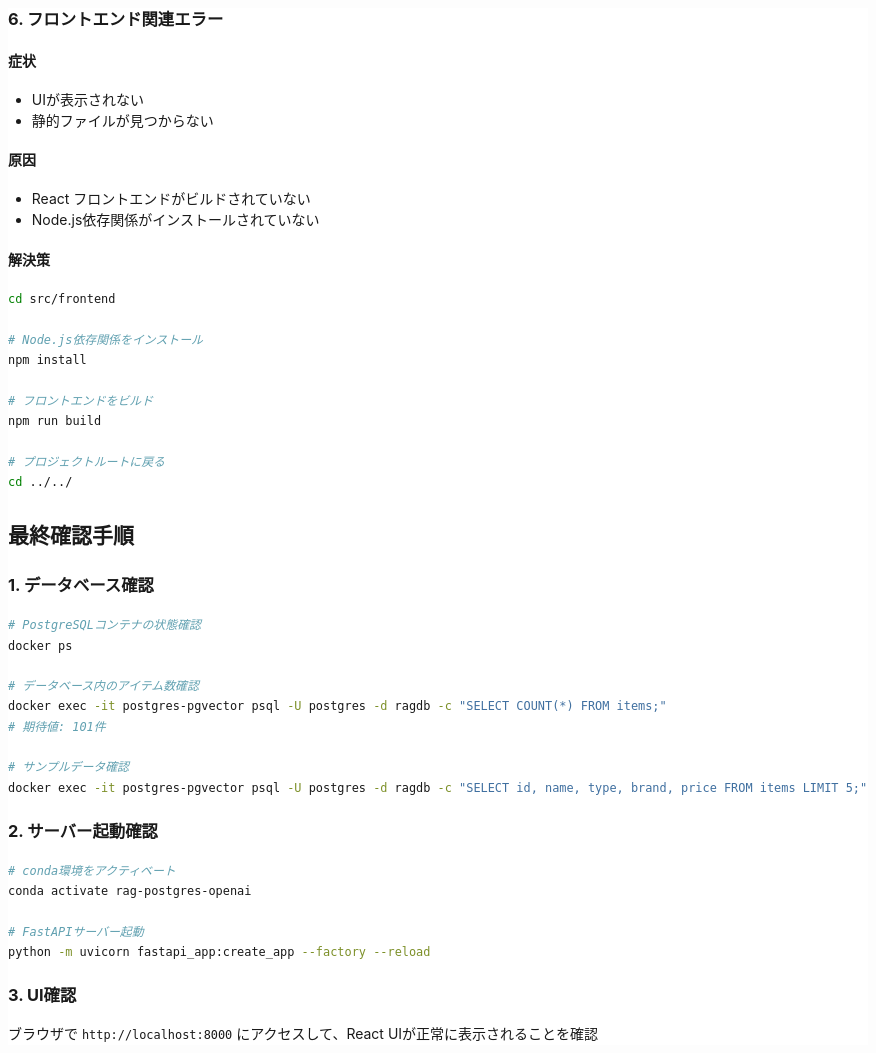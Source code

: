 ### 6. フロントエンド関連エラー

#### 症状
- UIが表示されない
- 静的ファイルが見つからない

#### 原因
- React フロントエンドがビルドされていない
- Node.js依存関係がインストールされていない

#### 解決策
```bash
cd src/frontend

# Node.js依存関係をインストール
npm install

# フロントエンドをビルド
npm run build

# プロジェクトルートに戻る
cd ../../
```

## 最終確認手順

### 1. データベース確認
```bash
# PostgreSQLコンテナの状態確認
docker ps

# データベース内のアイテム数確認
docker exec -it postgres-pgvector psql -U postgres -d ragdb -c "SELECT COUNT(*) FROM items;"
# 期待値: 101件

# サンプルデータ確認
docker exec -it postgres-pgvector psql -U postgres -d ragdb -c "SELECT id, name, type, brand, price FROM items LIMIT 5;"
```

### 2. サーバー起動確認
```bash
# conda環境をアクティベート
conda activate rag-postgres-openai

# FastAPIサーバー起動
python -m uvicorn fastapi_app:create_app --factory --reload
```

### 3. UI確認
ブラウザで `http://localhost:8000` にアクセスして、React UIが正常に表示されることを確認
